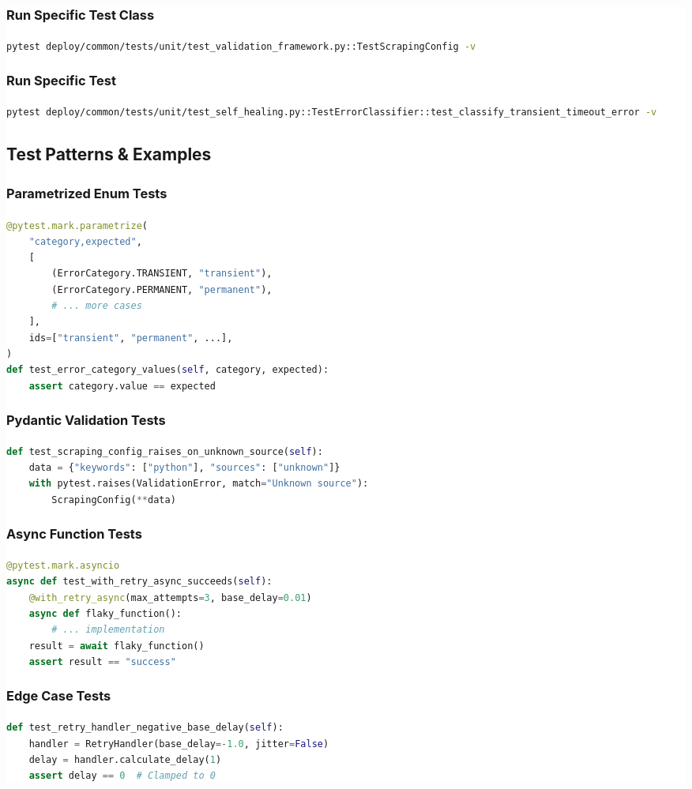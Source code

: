 ### Run Specific Test Class
```bash
pytest deploy/common/tests/unit/test_validation_framework.py::TestScrapingConfig -v
```

### Run Specific Test
```bash
pytest deploy/common/tests/unit/test_self_healing.py::TestErrorClassifier::test_classify_transient_timeout_error -v
```

## Test Patterns & Examples

### Parametrized Enum Tests
```python
@pytest.mark.parametrize(
    "category,expected",
    [
        (ErrorCategory.TRANSIENT, "transient"),
        (ErrorCategory.PERMANENT, "permanent"),
        # ... more cases
    ],
    ids=["transient", "permanent", ...],
)
def test_error_category_values(self, category, expected):
    assert category.value == expected
```

### Pydantic Validation Tests
```python
def test_scraping_config_raises_on_unknown_source(self):
    data = {"keywords": ["python"], "sources": ["unknown"]}
    with pytest.raises(ValidationError, match="Unknown source"):
        ScrapingConfig(**data)
```

### Async Function Tests
```python
@pytest.mark.asyncio
async def test_with_retry_async_succeeds(self):
    @with_retry_async(max_attempts=3, base_delay=0.01)
    async def flaky_function():
        # ... implementation
    result = await flaky_function()
    assert result == "success"
```

### Edge Case Tests
```python
def test_retry_handler_negative_base_delay(self):
    handler = RetryHandler(base_delay=-1.0, jitter=False)
    delay = handler.calculate_delay(1)
    assert delay == 0  # Clamped to 0
```
